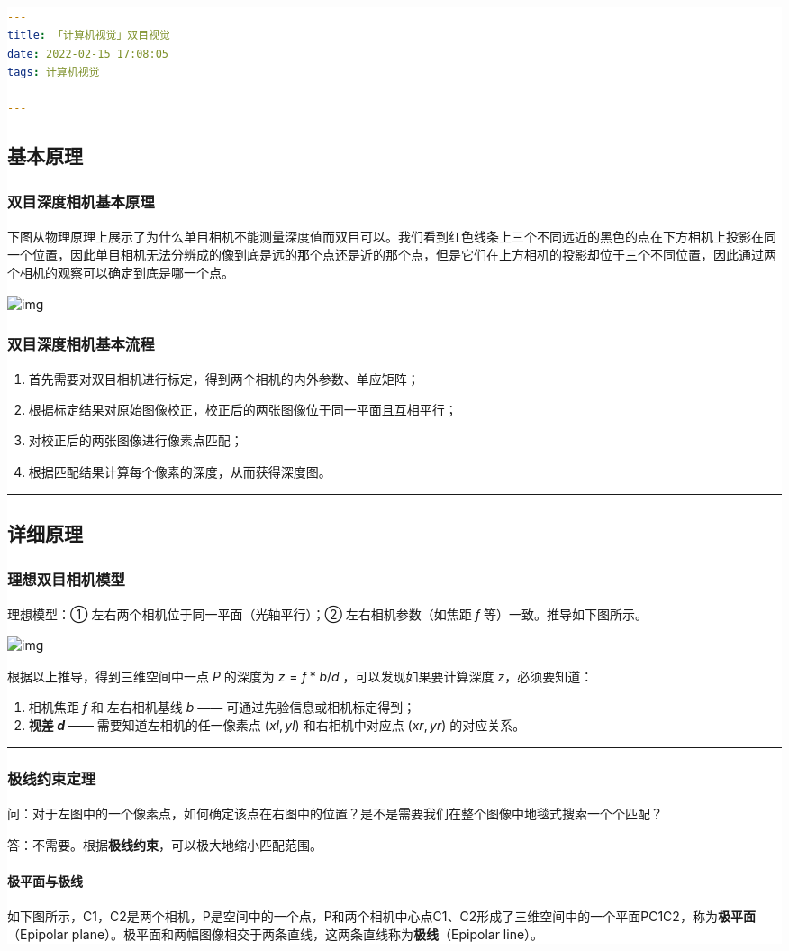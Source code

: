 ```yaml
---
title: 「计算机视觉」双目视觉
date: 2022-02-15 17:08:05
tags: 计算机视觉

---
```




## 基本原理

### 双目深度相机基本原理

下图从物理原理上展示了为什么单目相机不能测量深度值而双目可以。我们看到红色线条上三个不同远近的黑色的点在下方相机上投影在同一个位置，因此单目相机无法分辨成的像到底是远的那个点还是近的那个点，但是它们在上方相机的投影却位于三个不同位置，因此通过两个相机的观察可以确定到底是哪一个点。

![img](https://cdn.jsdelivr.net/gh/SnowOnVolcano/imagebed/202305112315914.png)

### 双目深度相机基本流程

1. 首先需要对双目相机进行标定，得到两个相机的内外参数、单应矩阵；

2. 根据标定结果对原始图像校正，校正后的两张图像位于同一平面且互相平行；
3. 对校正后的两张图像进行像素点匹配；
4. 根据匹配结果计算每个像素的深度，从而获得深度图。

------

## 详细原理

### 理想双目相机模型

理想模型：① 左右两个相机位于同一平面（光轴平行）；② 左右相机参数（如焦距 $f$ 等）一致。推导如下图所示。

![img](https://cdn.jsdelivr.net/gh/SnowOnVolcano/imagebed/202305112315568.jpeg)

根据以上推导，得到三维空间中一点 $P$ 的深度为 $z=f*b/d$ ，可以发现如果要计算深度 $z$，必须要知道：

1. 相机焦距 $f$ 和 左右相机基线 $b$  —— 可通过先验信息或相机标定得到；
2. **视差 $d$** —— 需要知道左相机的任一像素点 $(xl, yl)$ 和右相机中对应点 $(xr, yr)$ 的对应关系。

------

### 极线约束定理

问：对于左图中的一个像素点，如何确定该点在右图中的位置？是不是需要我们在整个图像中地毯式搜索一个个匹配？

答：不需要。根据**极线约束**，可以极大地缩小匹配范围。

#### 极平面与极线

如下图所示，C1，C2是两个相机，P是空间中的一个点，P和两个相机中心点C1、C2形成了三维空间中的一个平面PC1C2，称为**极平面**（Epipolar plane）。极平面和两幅图像相交于两条直线，这两条直线称为**极线**（Epipolar line）。
